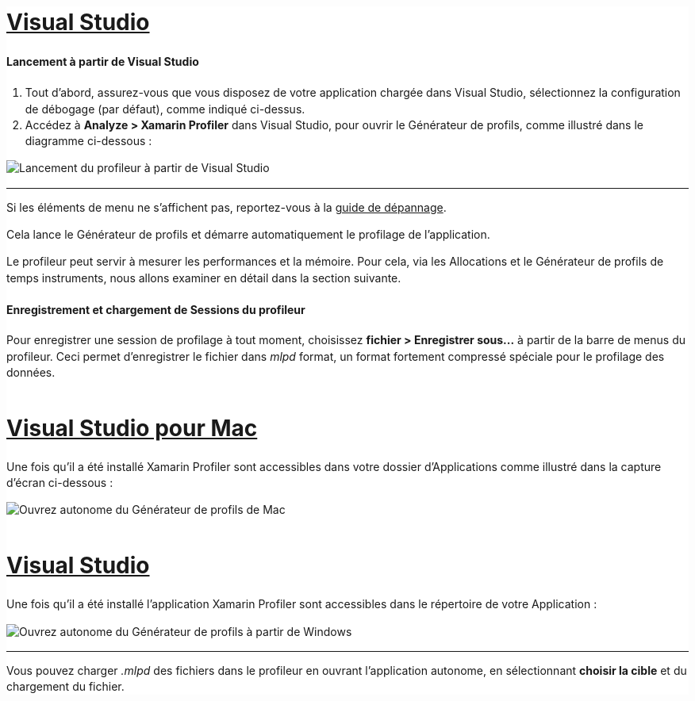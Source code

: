 # <a name="visual-studiotabvswin"></a>[Visual Studio](#tab/vswin)

#### <a name="launching-from-visual-studio"></a>Lancement à partir de Visual Studio

1.  Tout d’abord, assurez-vous que vous disposez de votre application chargée dans Visual Studio, sélectionnez la configuration de débogage (par défaut), comme indiqué ci-dessus.
2.  Accédez à **Analyze > Xamarin Profiler** dans Visual Studio, pour ouvrir le Générateur de profils, comme illustré dans le diagramme ci-dessous :

![Lancement du profileur à partir de Visual Studio](images/start-profiling-vs.png)

-----

Si les éléments de menu ne s’affichent pas, reportez-vous à la [guide de dépannage](~/tools/profiler/troubleshooting.md).

Cela lance le Générateur de profils et démarre automatiquement le profilage de l’application.

Le profileur peut servir à mesurer les performances et la mémoire. Pour cela, via les Allocations et le Générateur de profils de temps instruments, nous allons examiner en détail dans la section suivante.

#### <a name="saving-and-loading-profiler-sessions"></a>Enregistrement et chargement de Sessions du profileur

Pour enregistrer une session de profilage à tout moment, choisissez **fichier > Enregistrer sous...**  à partir de la barre de menus du profileur. Ceci permet d’enregistrer le fichier dans _mlpd_ format, un format fortement compressé spéciale pour le profilage des données.

# <a name="visual-studio-for-mactabvsmac"></a>[Visual Studio pour Mac](#tab/vsmac)

Une fois qu’il a été installé Xamarin Profiler sont accessibles dans votre dossier d’Applications comme illustré dans la capture d’écran ci-dessous :

![](images/applications.png "Ouvrez autonome du Générateur de profils de Mac")

# <a name="visual-studiotabvswin"></a>[Visual Studio](#tab/vswin)

Une fois qu’il a été installé l’application Xamarin Profiler sont accessibles dans le répertoire de votre Application :

![](images/applications-vs.png "Ouvrez autonome du Générateur de profils à partir de Windows ")

-----

Vous pouvez charger *.mlpd* des fichiers dans le profileur en ouvrant l’application autonome, en sélectionnant **choisir la cible** et du chargement du fichier.

